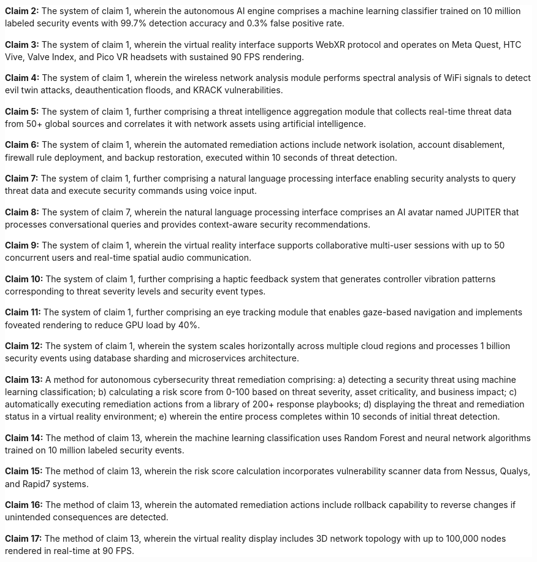**Claim 2:** The system of claim 1, wherein the autonomous AI engine comprises a machine learning classifier trained on 10 million labeled security events with 99.7% detection accuracy and 0.3% false positive rate.

**Claim 3:** The system of claim 1, wherein the virtual reality interface supports WebXR protocol and operates on Meta Quest, HTC Vive, Valve Index, and Pico VR headsets with sustained 90 FPS rendering.

**Claim 4:** The system of claim 1, wherein the wireless network analysis module performs spectral analysis of WiFi signals to detect evil twin attacks, deauthentication floods, and KRACK vulnerabilities.

**Claim 5:** The system of claim 1, further comprising a threat intelligence aggregation module that collects real-time threat data from 50+ global sources and correlates it with network assets using artificial intelligence.

**Claim 6:** The system of claim 1, wherein the automated remediation actions include network isolation, account disablement, firewall rule deployment, and backup restoration, executed within 10 seconds of threat detection.

**Claim 7:** The system of claim 1, further comprising a natural language processing interface enabling security analysts to query threat data and execute security commands using voice input.

**Claim 8:** The system of claim 7, wherein the natural language processing interface comprises an AI avatar named JUPITER that processes conversational queries and provides context-aware security recommendations.

**Claim 9:** The system of claim 1, wherein the virtual reality interface supports collaborative multi-user sessions with up to 50 concurrent users and real-time spatial audio communication.

**Claim 10:** The system of claim 1, further comprising a haptic feedback system that generates controller vibration patterns corresponding to threat severity levels and security event types.

**Claim 11:** The system of claim 1, further comprising an eye tracking module that enables gaze-based navigation and implements foveated rendering to reduce GPU load by 40%.

**Claim 12:** The system of claim 1, wherein the system scales horizontally across multiple cloud regions and processes 1 billion security events using database sharding and microservices architecture.

**Claim 13:** A method for autonomous cybersecurity threat remediation comprising:
   a) detecting a security threat using machine learning classification;
   b) calculating a risk score from 0-100 based on threat severity, asset criticality, and business impact;
   c) automatically executing remediation actions from a library of 200+ response playbooks;
   d) displaying the threat and remediation status in a virtual reality environment;
   e) wherein the entire process completes within 10 seconds of initial threat detection.

**Claim 14:** The method of claim 13, wherein the machine learning classification uses Random Forest and neural network algorithms trained on 10 million labeled security events.

**Claim 15:** The method of claim 13, wherein the risk score calculation incorporates vulnerability scanner data from Nessus, Qualys, and Rapid7 systems.

**Claim 16:** The method of claim 13, wherein the automated remediation actions include rollback capability to reverse changes if unintended consequences are detected.

**Claim 17:** The method of claim 13, wherein the virtual reality display includes 3D network topology with up to 100,000 nodes rendered in real-time at 90 FPS.
